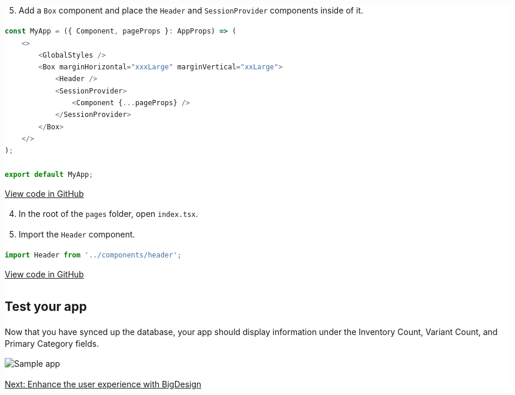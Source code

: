 5. Add a `Box` component and place the `Header` and `SessionProvider` components inside of it.

```js
const MyApp = ({ Component, pageProps }: AppProps) => (
    <>
        <GlobalStyles />
        <Box marginHorizontal="xxxLarge" marginVertical="xxLarge">
            <Header />
            <SessionProvider>
                <Component {...pageProps} />
            </SessionProvider>
        </Box>
    </>
);

export default MyApp;
```

[View code in GitHub](hhttps://github.com/bigcommerce/sample-app-nodejs/blob/step-3-add-database/pages/_app.tsx)

4. In the root of the `pages` folder, open `index.tsx`.

5. Import the `Header` component.

```js
import Header from '../components/header';
```

[View code in GitHub](https://github.com/bigcommerce/sample-app-nodejs/blob/step-4-add-database/pages/index.tsx)

## Test your app

Now that you have synced up the database, your app should display information under the Inventory Count, Variant Count, and Primary Category fields.

![Sample app](https://storage.googleapis.com/bigcommerce-production-dev-center/images/Sample_app/nextjs-app-13.png "Sample app")

[Next: Enhance the user experience with BigDesign](../docs/Step-4-Enhance-the-user-experience-with-BigDesign.md)
